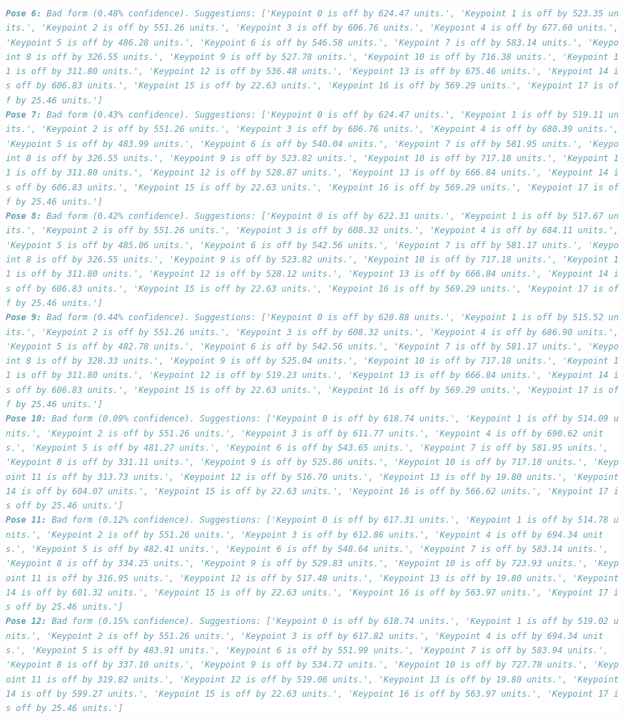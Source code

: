 ```markdown
Pose 6: Bad form (0.48% confidence). Suggestions: ['Keypoint 0 is off by 624.47 units.', 'Keypoint 1 is off by 523.35 units.', 'Keypoint 2 is off by 551.26 units.', 'Keypoint 3 is off by 606.76 units.', 'Keypoint 4 is off by 677.60 units.', 'Keypoint 5 is off by 486.28 units.', 'Keypoint 6 is off by 546.58 units.', 'Keypoint 7 is off by 583.14 units.', 'Keypoint 8 is off by 326.55 units.', 'Keypoint 9 is off by 527.78 units.', 'Keypoint 10 is off by 716.38 units.', 'Keypoint 11 is off by 311.80 units.', 'Keypoint 12 is off by 536.48 units.', 'Keypoint 13 is off by 675.46 units.', 'Keypoint 14 is off by 606.83 units.', 'Keypoint 15 is off by 22.63 units.', 'Keypoint 16 is off by 569.29 units.', 'Keypoint 17 is off by 25.46 units.']
Pose 7: Bad form (0.43% confidence). Suggestions: ['Keypoint 0 is off by 624.47 units.', 'Keypoint 1 is off by 519.11 units.', 'Keypoint 2 is off by 551.26 units.', 'Keypoint 3 is off by 606.76 units.', 'Keypoint 4 is off by 680.39 units.', 'Keypoint 5 is off by 483.99 units.', 'Keypoint 6 is off by 540.04 units.', 'Keypoint 7 is off by 581.95 units.', 'Keypoint 8 is off by 326.55 units.', 'Keypoint 9 is off by 523.82 units.', 'Keypoint 10 is off by 717.18 units.', 'Keypoint 11 is off by 311.80 units.', 'Keypoint 12 is off by 528.87 units.', 'Keypoint 13 is off by 666.84 units.', 'Keypoint 14 is off by 606.83 units.', 'Keypoint 15 is off by 22.63 units.', 'Keypoint 16 is off by 569.29 units.', 'Keypoint 17 is off by 25.46 units.']
Pose 8: Bad form (0.42% confidence). Suggestions: ['Keypoint 0 is off by 622.31 units.', 'Keypoint 1 is off by 517.67 units.', 'Keypoint 2 is off by 551.26 units.', 'Keypoint 3 is off by 608.32 units.', 'Keypoint 4 is off by 684.11 units.', 'Keypoint 5 is off by 485.06 units.', 'Keypoint 6 is off by 542.56 units.', 'Keypoint 7 is off by 581.17 units.', 'Keypoint 8 is off by 326.55 units.', 'Keypoint 9 is off by 523.82 units.', 'Keypoint 10 is off by 717.18 units.', 'Keypoint 11 is off by 311.80 units.', 'Keypoint 12 is off by 528.12 units.', 'Keypoint 13 is off by 666.84 units.', 'Keypoint 14 is off by 606.83 units.', 'Keypoint 15 is off by 22.63 units.', 'Keypoint 16 is off by 569.29 units.', 'Keypoint 17 is off by 25.46 units.']
Pose 9: Bad form (0.44% confidence). Suggestions: ['Keypoint 0 is off by 620.88 units.', 'Keypoint 1 is off by 515.52 units.', 'Keypoint 2 is off by 551.26 units.', 'Keypoint 3 is off by 608.32 units.', 'Keypoint 4 is off by 686.90 units.', 'Keypoint 5 is off by 482.78 units.', 'Keypoint 6 is off by 542.56 units.', 'Keypoint 7 is off by 581.17 units.', 'Keypoint 8 is off by 328.33 units.', 'Keypoint 9 is off by 525.04 units.', 'Keypoint 10 is off by 717.18 units.', 'Keypoint 11 is off by 311.80 units.', 'Keypoint 12 is off by 519.23 units.', 'Keypoint 13 is off by 666.84 units.', 'Keypoint 14 is off by 606.83 units.', 'Keypoint 15 is off by 22.63 units.', 'Keypoint 16 is off by 569.29 units.', 'Keypoint 17 is off by 25.46 units.']
Pose 10: Bad form (0.09% confidence). Suggestions: ['Keypoint 0 is off by 618.74 units.', 'Keypoint 1 is off by 514.09 units.', 'Keypoint 2 is off by 551.26 units.', 'Keypoint 3 is off by 611.77 units.', 'Keypoint 4 is off by 690.62 units.', 'Keypoint 5 is off by 481.27 units.', 'Keypoint 6 is off by 543.65 units.', 'Keypoint 7 is off by 581.95 units.', 'Keypoint 8 is off by 331.11 units.', 'Keypoint 9 is off by 525.86 units.', 'Keypoint 10 is off by 717.18 units.', 'Keypoint 11 is off by 313.73 units.', 'Keypoint 12 is off by 516.70 units.', 'Keypoint 13 is off by 19.80 units.', 'Keypoint 14 is off by 604.07 units.', 'Keypoint 15 is off by 22.63 units.', 'Keypoint 16 is off by 566.62 units.', 'Keypoint 17 is off by 25.46 units.']
Pose 11: Bad form (0.12% confidence). Suggestions: ['Keypoint 0 is off by 617.31 units.', 'Keypoint 1 is off by 514.78 units.', 'Keypoint 2 is off by 551.26 units.', 'Keypoint 3 is off by 612.86 units.', 'Keypoint 4 is off by 694.34 units.', 'Keypoint 5 is off by 482.41 units.', 'Keypoint 6 is off by 548.64 units.', 'Keypoint 7 is off by 583.14 units.', 'Keypoint 8 is off by 334.25 units.', 'Keypoint 9 is off by 529.83 units.', 'Keypoint 10 is off by 723.93 units.', 'Keypoint 11 is off by 316.95 units.', 'Keypoint 12 is off by 517.48 units.', 'Keypoint 13 is off by 19.80 units.', 'Keypoint 14 is off by 601.32 units.', 'Keypoint 15 is off by 22.63 units.', 'Keypoint 16 is off by 563.97 units.', 'Keypoint 17 is off by 25.46 units.']
Pose 12: Bad form (0.15% confidence). Suggestions: ['Keypoint 0 is off by 618.74 units.', 'Keypoint 1 is off by 519.02 units.', 'Keypoint 2 is off by 551.26 units.', 'Keypoint 3 is off by 617.82 units.', 'Keypoint 4 is off by 694.34 units.', 'Keypoint 5 is off by 483.91 units.', 'Keypoint 6 is off by 551.99 units.', 'Keypoint 7 is off by 583.94 units.', 'Keypoint 8 is off by 337.10 units.', 'Keypoint 9 is off by 534.72 units.', 'Keypoint 10 is off by 727.78 units.', 'Keypoint 11 is off by 319.82 units.', 'Keypoint 12 is off by 519.06 units.', 'Keypoint 13 is off by 19.80 units.', 'Keypoint 14 is off by 599.27 units.', 'Keypoint 15 is off by 22.63 units.', 'Keypoint 16 is off by 563.97 units.', 'Keypoint 17 is off by 25.46 units.']
```